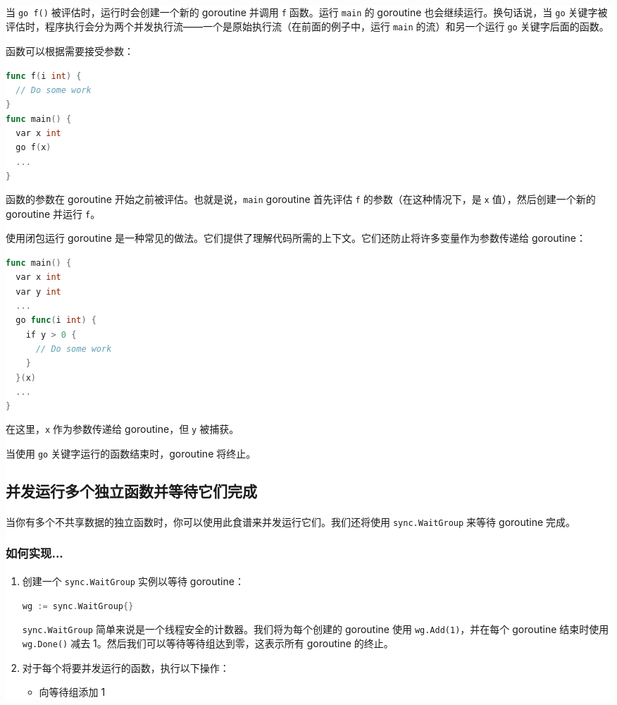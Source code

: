 当 `go f()` 被评估时，运行时会创建一个新的 goroutine 并调用 `f` 函数。运行 `main` 的 goroutine 也会继续运行。换句话说，当 `go` 关键字被评估时，程序执行会分为两个并发执行流——一个是原始执行流（在前面的例子中，运行 `main` 的流）和另一个运行 `go` 关键字后面的函数。

函数可以根据需要接受参数：

```go
func f(i int) {
  // Do some work
}
func main() {
  var x int
  go f(x)
  ...
}
```

函数的参数在 goroutine 开始之前被评估。也就是说，`main` goroutine 首先评估 `f` 的参数（在这种情况下，是 `x` 值），然后创建一个新的 goroutine 并运行 `f`。

使用闭包运行 goroutine 是一种常见的做法。它们提供了理解代码所需的上下文。它们还防止将许多变量作为参数传递给 goroutine：

```go
func main() {
  var x int
  var y int
  ...
  go func(i int) {
    if y > 0 {
      // Do some work
    }
  }(x)
  ...
}
```

在这里，`x` 作为参数传递给 goroutine，但 `y` 被捕获。

当使用 `go` 关键字运行的函数结束时，goroutine 将终止。

## 并发运行多个独立函数并等待它们完成

当你有多个不共享数据的独立函数时，你可以使用此食谱来并发运行它们。我们还将使用 `sync.WaitGroup` 来等待 goroutine 完成。

### 如何实现...

1.  创建一个 `sync.WaitGroup` 实例以等待 goroutine：

    ```go
    wg := sync.WaitGroup{}
    ```

    `sync.WaitGroup` 简单来说是一个线程安全的计数器。我们将为每个创建的 goroutine 使用 `wg.Add(1)`，并在每个 goroutine 结束时使用 `wg.Done()` 减去 1。然后我们可以等待等待组达到零，这表示所有 goroutine 的终止。

1.  对于每个将要并发运行的函数，执行以下操作：

    +   向等待组添加 1
